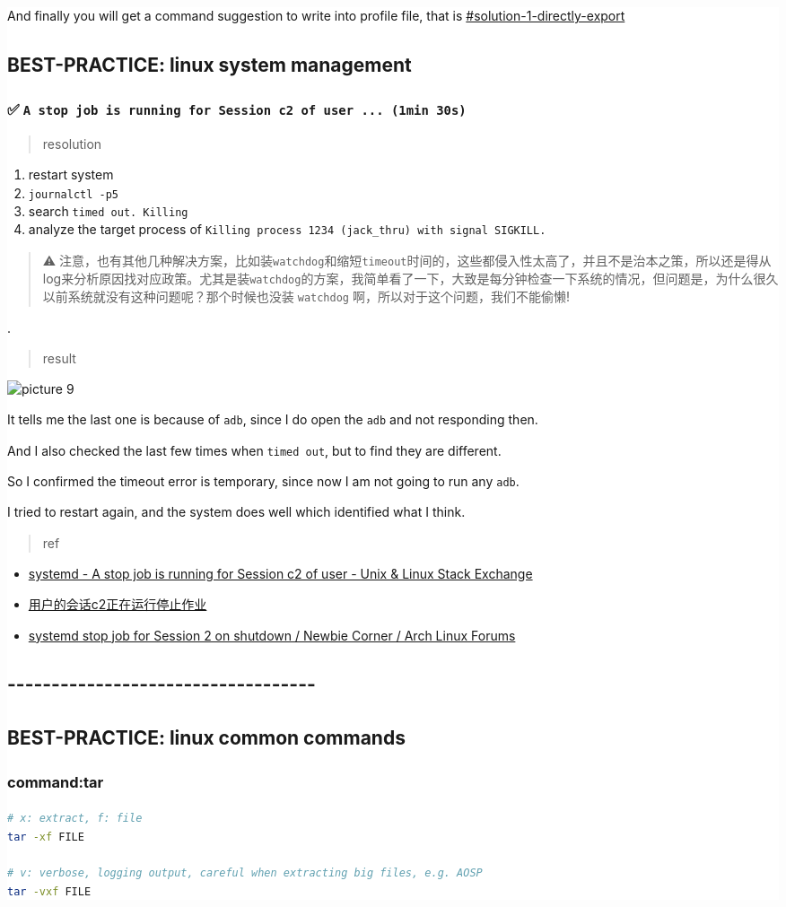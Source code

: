 And finally you will get a command suggestion to write into profile file, that is [#solution-1-directly-export](#solution-1-directly-export)

## BEST-PRACTICE: linux system management

### :white_check_mark: `A stop job is running for Session c2 of user ... (1min 30s)`

> resolution

1. restart system
2. `journalctl -p5`
3. search `timed out. Killing`
4. analyze the target process of `Killing process 1234 (jack_thru) with signal SIGKILL.`

> :warning: 注意，也有其他几种解决方案，比如装`watchdog`和缩短`timeout`时间的，这些都侵入性太高了，并且不是治本之策，所以还是得从log来分析原因找对应政策。尤其是装`watchdog`的方案，我简单看了一下，大致是每分钟检查一下系统的情况，但问题是，为什么很久以前系统就没有这种问题呢？那个时候也没装 `watchdog` 啊，所以对于这个问题，我们不能偷懒!

.

> result

![picture 9](https://mark-vue-oss.oss-cn-hangzhou.aliyuncs.com/linux-bugfix-1643550947015-7ed703f287400ec8593914f35740044149d43c47e7b97df89135a6ffff3681a5.png)  

It tells me the last one is because of `adb`, since I do open the `adb` and not responding then.

And I also checked the last few times when `timed out`, but to find they are different.

So I confirmed the timeout error is temporary, since now I am not going to run any `adb`.

I tried to restart again, and the system does well which identified what I think.

> ref

- [systemd - A stop job is running for Session c2 of user - Unix & Linux Stack Exchange](https://unix.stackexchange.com/questions/273876/a-stop-job-is-running-for-session-c2-of-user/297318)

- [用户的会话c2正在运行停止作业](https://qastack.cn/unix/273876/a-stop-job-is-running-for-session-c2-of-user)

- [systemd stop job for Session 2 on shutdown / Newbie Corner / Arch Linux Forums](https://bbs.archlinux.org/viewtopic.php?id=264233)

## -----------------------------------

## BEST-PRACTICE: linux common commands

### command:tar

```sh
# x: extract, f: file
tar -xf FILE

# v: verbose, logging output, careful when extracting big files, e.g. AOSP
tar -vxf FILE
```
